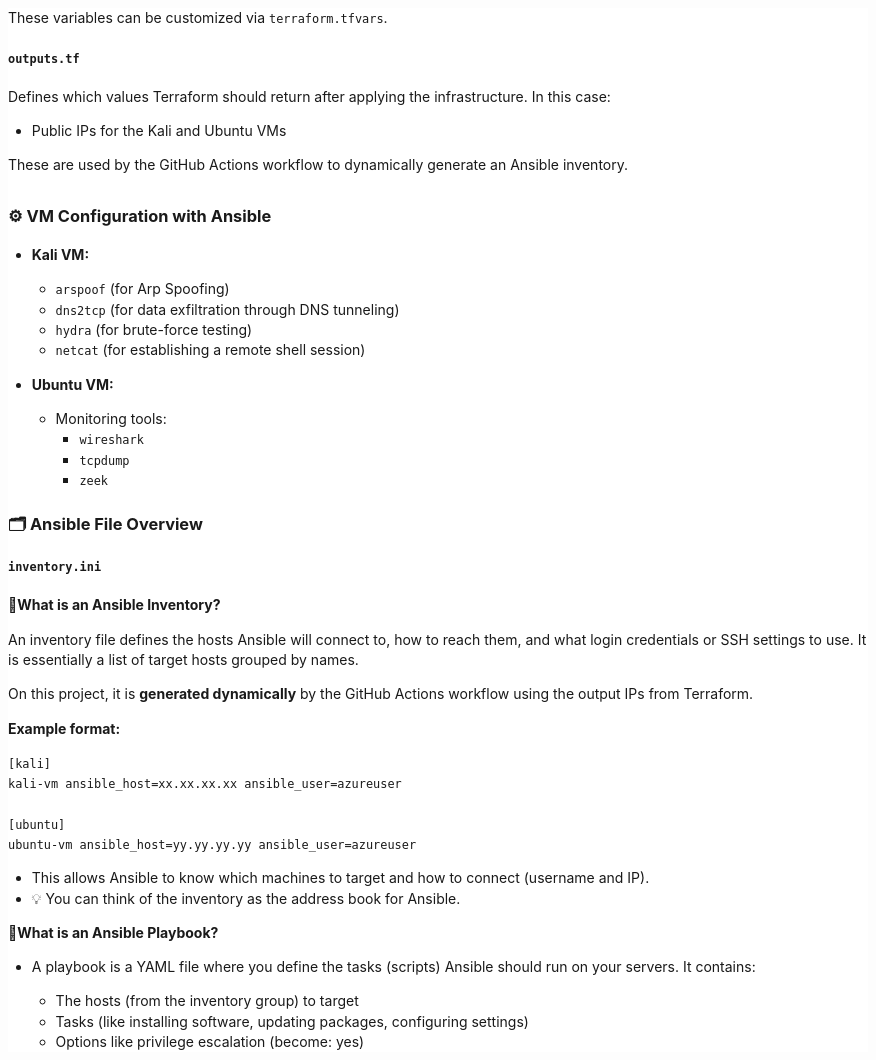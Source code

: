 These variables can be customized via `terraform.tfvars`.


#### `outputs.tf`
Defines which values Terraform should return after applying the infrastructure. In this case:
- Public IPs for the Kali and Ubuntu VMs

These are used by the GitHub Actions workflow to dynamically generate an Ansible inventory.

##
### ⚙️ VM Configuration with Ansible
- **Kali VM:**
  - `arspoof` (for Arp Spoofing)
  - `dns2tcp` (for data exfiltration through DNS tunneling)
  - `hydra` (for brute-force testing)
  - `netcat` (for establishing a remote shell session)
    
- **Ubuntu VM:**
  - Monitoring tools:
    - `wireshark` 
    - `tcpdump` 
    - `zeek`


### 🗂️ Ansible File Overview

#### `inventory.ini`

🧾**What is an Ansible Inventory?**

 An inventory file defines the hosts Ansible will connect to, how to reach them, and what login credentials or SSH settings to use. It is essentially a list of target hosts grouped by names.

 On this project, it is **generated dynamically** by the GitHub Actions workflow using the output IPs from Terraform.

**Example format:**
```
[kali]
kali-vm ansible_host=xx.xx.xx.xx ansible_user=azureuser

[ubuntu]
ubuntu-vm ansible_host=yy.yy.yy.yy ansible_user=azureuser
```
- This allows Ansible to know which machines to target and how to connect (username and IP).
- 💡 You can think of the inventory as the address book for Ansible.


📜**What is an Ansible Playbook?**
- A playbook is a YAML file where you define the tasks (scripts) Ansible should run on your servers. It contains:

  - The hosts (from the inventory group) to target
  - Tasks (like installing software, updating packages, configuring settings)
  - Options like privilege escalation (become: yes)

